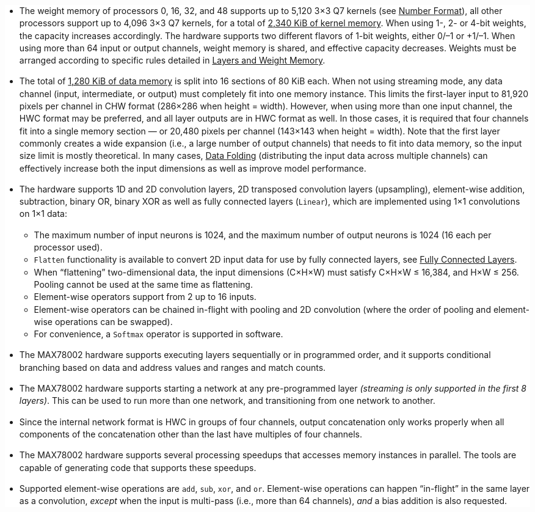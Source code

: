 * The weight memory of processors 0, 16, 32, and 48 supports up to 5,120 3×3 Q7 kernels (see [Number Format](#number-format)), all other processors support up to 4,096 3×3 Q7 kernels, for a total of [2,340 KiB of kernel memory](https://github.com/analogdevicesinc/ai8x-synthesis/blob/develop/docs/AHBAddresses.md).
  When using 1-, 2- or 4-bit weights, the capacity increases accordingly. The hardware supports two different flavors of 1-bit weights, either 0/–1 or +1/–1.
  When using more than 64 input or output channels, weight memory is shared, and effective capacity decreases.
  Weights must be arranged according to specific rules detailed in [Layers and Weight Memory](#layers-and-weight-memory).

* The total of [1,280 KiB of data memory](https://github.com/analogdevicesinc/ai8x-synthesis/blob/develop/docs/AHBAddresses.md) is split into 16 sections of 80 KiB each. When not using streaming mode, any data channel (input, intermediate, or output) must completely fit into one memory instance. This limits the first-layer input to 81,920 pixels per channel in CHW format (286×286 when height = width). However, when using more than one input channel, the HWC format may be preferred, and all layer outputs are in HWC format as well. In those cases, it is required that four channels fit into a single memory section — or 20,480 pixels per channel (143×143 when height = width).
  Note that the first layer commonly creates a wide expansion (i.e., a large number of output channels) that needs to fit into data memory, so the input size limit is mostly theoretical. In many cases, [Data Folding](#data-folding) (distributing the input data across multiple channels) can effectively increase both the input dimensions as well as improve model performance.

* The hardware supports 1D and 2D convolution layers, 2D transposed convolution layers (upsampling), element-wise addition, subtraction, binary OR, binary XOR as well as fully connected layers (`Linear`), which are implemented using 1×1 convolutions on 1×1 data:

  * The maximum number of input neurons is 1024, and the maximum number of output neurons is 1024 (16 each per processor used).
  * `Flatten` functionality is available to convert 2D input data for use by fully connected layers, see [Fully Connected Layers](#fully-connected-linear-layers).
  * When “flattening” two-dimensional data, the input dimensions (C×H×W) must satisfy C×H×W ≤ 16,384, and H×W ≤ 256. Pooling cannot be used at the same time as flattening.
  * Element-wise operators support from 2 up to 16 inputs.
  * Element-wise operators can be chained in-flight with pooling and 2D convolution (where the order of pooling and element-wise operations can be swapped).
  * For convenience, a `Softmax` operator is supported in software.

* The MAX78002 hardware supports executing layers sequentially or in programmed order, and it supports conditional branching based on data and address values and ranges and match counts.

* The MAX78002 hardware supports starting a network at any pre-programmed layer *(streaming is only supported in the first 8 layers)*. This can be used to run more than one network, and transitioning from one network to another.

* Since the internal network format is HWC in groups of four channels, output concatenation only works properly when all components of the concatenation other than the last have multiples of four channels.

* The MAX78002 hardware supports several processing speedups that accesses memory instances in parallel. The tools are capable of generating code that supports these speedups.

* Supported element-wise operations are `add`, `sub`, `xor`, and `or`. Element-wise operations can happen “in-flight” in the same layer as a convolution, *except* when the input is multi-pass (i.e., more than 64 channels), *and* a bias addition is also requested.
